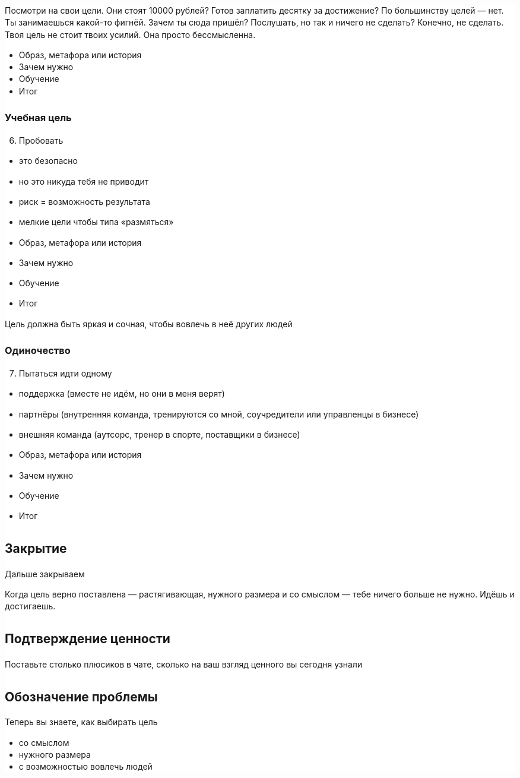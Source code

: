 Посмотри на свои цели. Они стоят 10000 рублей? Готов заплатить десятку за достижение? По большинству целей — нет. Ты занимаешься какой-то фигнёй. Зачем ты сюда пришёл? Послушать, но так и ничего не сделать? Конечно, не сделать. Твоя цель не стоит твоих усилий. Она просто бессмысленна.

- Образ, метафора или история
- Зачем нужно
- Обучение
- Итог

### Учебная цель

6. Пробовать
- это безопасно
- но это никуда тебя не приводит
- риск = возможность результата
- мелкие цели чтобы типа «размяться»

- Образ, метафора или история
- Зачем нужно
- Обучение
- Итог

Цель должна быть яркая и сочная, чтобы вовлечь в неё других людей

### Одиночество

7. Пытаться идти одному
- поддержка (вместе не идём, но они в меня верят)
- партнёры (внутренняя команда, тренируются со мной, соучредители или управленцы в бизнесе)
- внешняя команда (аутсорс, тренер в спорте, поставщики в бизнесе)

- Образ, метафора или история
- Зачем нужно
- Обучение
- Итог

## Закрытие

Дальше закрываем

Когда цель верно поставлена — растягивающая, нужного размера и со смыслом — тебе ничего больше не нужно. Идёшь и достигаешь.

## Подтверждение ценности

Поставьте столько плюсиков в чате, сколько на ваш взгляд ценного вы сегодня узнали

## Обозначение проблемы

Теперь вы знаете, как выбирать цель

- со смыслом
- нужного размера
- с возможностью вовлечь людей
